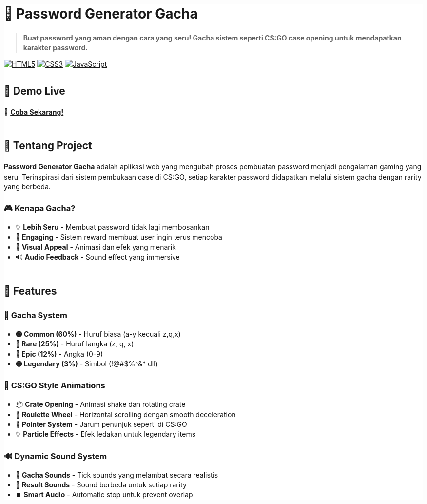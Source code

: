 # 🎲 Password Generator Gacha

> **Buat password yang aman dengan cara yang seru! Gacha sistem seperti CS:GO case opening untuk mendapatkan karakter password.**

[![HTML5](https://img.shields.io/badge/HTML5-E34F26?style=for-the-badge&logo=html5&logoColor=white)](https://developer.mozilla.org/en-US/docs/Web/HTML)
[![CSS3](https://img.shields.io/badge/CSS3-1572B6?style=for-the-badge&logo=css3&logoColor=white)](https://developer.mozilla.org/en-US/docs/Web/CSS)
[![JavaScript](https://img.shields.io/badge/JavaScript-F7DF1E?style=for-the-badge&logo=javascript&logoColor=black)](https://developer.mozilla.org/en-US/docs/Web/JavaScript)

## 🌟 Demo Live

🚀 **[Coba Sekarang!](https://syahreza01x.github.io/Password-Generator)**

---

## 📖 Tentang Project

**Password Generator Gacha** adalah aplikasi web yang mengubah proses pembuatan password menjadi pengalaman gaming yang seru! Terinspirasi dari sistem pembukaan case di CS:GO, setiap karakter password didapatkan melalui sistem gacha dengan rarity yang berbeda.

### 🎮 Kenapa Gacha?
- ✨ **Lebih Seru** - Membuat password tidak lagi membosankan
- 🎯 **Engaging** - Sistem reward membuat user ingin terus mencoba
- 🎨 **Visual Appeal** - Animasi dan efek yang menarik
- 🔊 **Audio Feedback** - Sound effect yang immersive

---

## 🚀 Features

### 🎰 **Gacha System**
- **🟢 Common (60%)** - Huruf biasa (a-y kecuali z,q,x)
- **🔵 Rare (25%)** - Huruf langka (z, q, x)
- **🔴 Epic (12%)** - Angka (0-9)
- **🟡 Legendary (3%)** - Simbol (!@#$%^&* dll)

### 🎪 **CS:GO Style Animations**
- 📦 **Crate Opening** - Animasi shake dan rotating crate
- 🎯 **Roulette Wheel** - Horizontal scrolling dengan smooth deceleration
- 🔺 **Pointer System** - Jarum penunjuk seperti di CS:GO
- ✨ **Particle Effects** - Efek ledakan untuk legendary items

### 🔊 **Dynamic Sound System**
- 🎵 **Gacha Sounds** - Tick sounds yang melambat secara realistis
- 🎺 **Result Sounds** - Sound berbeda untuk setiap rarity
- ⏹️ **Smart Audio** - Automatic stop untuk prevent overlap
